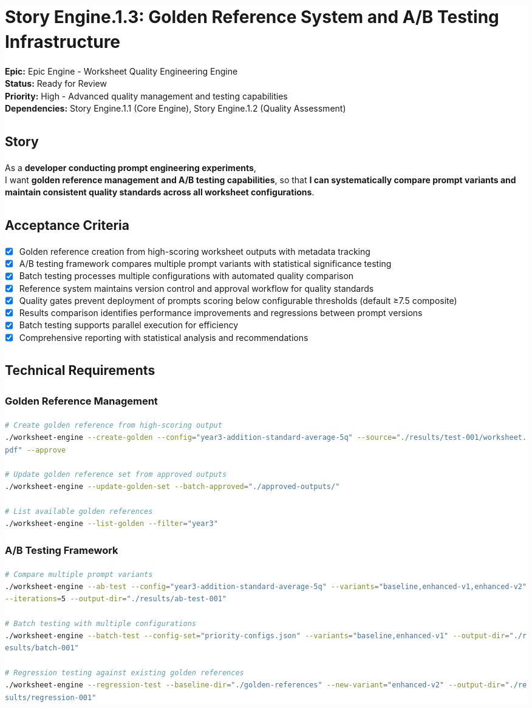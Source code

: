 # Story Engine.1.3: Golden Reference System and A/B Testing Infrastructure

**Epic:** Epic Engine - Worksheet Quality Engineering Engine  
**Status:** Ready for Review  
**Priority:** High - Advanced quality management and testing capabilities  
**Dependencies:** Story Engine.1.1 (Core Engine), Story Engine.1.2 (Quality Assessment)

## Story
As a **developer conducting prompt engineering experiments**,  
I want **golden reference management and A/B testing capabilities**,
so that **I can systematically compare prompt variants and maintain consistent quality standards across all worksheet configurations**.

## Acceptance Criteria
- [x] Golden reference creation from high-scoring worksheet outputs with metadata tracking
- [x] A/B testing framework compares multiple prompt variants with statistical significance testing
- [x] Batch testing processes multiple configurations with automated quality comparison
- [x] Reference system maintains version control and approval workflow for quality standards
- [x] Quality gates prevent deployment of prompts scoring below configurable thresholds (default ≥7.5 composite)
- [x] Results comparison identifies performance improvements and regressions between prompt versions
- [x] Batch testing supports parallel execution for efficiency
- [x] Comprehensive reporting with statistical analysis and recommendations

## Technical Requirements

### Golden Reference Management
```bash
# Create golden reference from high-scoring output
./worksheet-engine --create-golden --config="year3-addition-standard-average-5q" --source="./results/test-001/worksheet.pdf" --approve

# Update golden reference set from approved outputs
./worksheet-engine --update-golden-set --batch-approved="./approved-outputs/"

# List available golden references
./worksheet-engine --list-golden --filter="year3"
```

### A/B Testing Framework
```bash
# Compare multiple prompt variants
./worksheet-engine --ab-test --config="year3-addition-standard-average-5q" --variants="baseline,enhanced-v1,enhanced-v2" --iterations=5 --output-dir="./results/ab-test-001"

# Batch testing with multiple configurations
./worksheet-engine --batch-test --config-set="priority-configs.json" --variants="baseline,enhanced-v1" --output-dir="./results/batch-001"

# Regression testing against existing golden references
./worksheet-engine --regression-test --baseline-dir="./golden-references" --new-variant="enhanced-v2" --output-dir="./results/regression-001"
```
